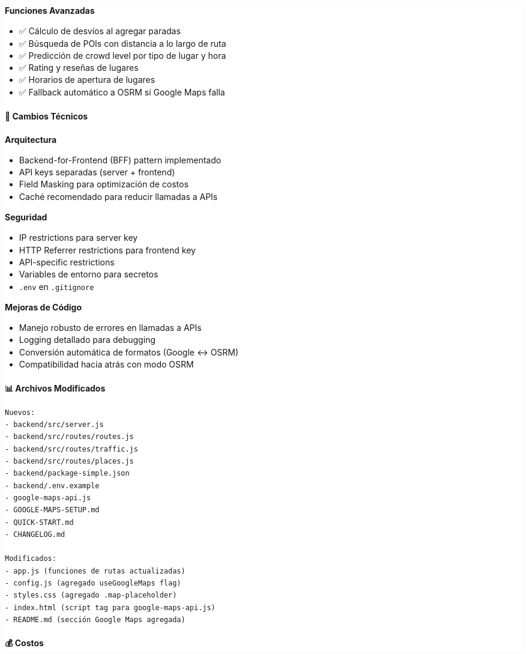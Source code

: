 **Funciones Avanzadas**
- ✅ Cálculo de desvíos al agregar paradas
- ✅ Búsqueda de POIs con distancia a lo largo de ruta
- ✅ Predicción de crowd level por tipo de lugar y hora
- ✅ Rating y reseñas de lugares
- ✅ Horarios de apertura de lugares
- ✅ Fallback automático a OSRM si Google Maps falla

#### 🔧 Cambios Técnicos

**Arquitectura**
- Backend-for-Frontend (BFF) pattern implementado
- API keys separadas (server + frontend)
- Field Masking para optimización de costos
- Caché recomendado para reducir llamadas a APIs

**Seguridad**
- IP restrictions para server key
- HTTP Referrer restrictions para frontend key
- API-specific restrictions
- Variables de entorno para secretos
- `.env` en `.gitignore`

**Mejoras de Código**
- Manejo robusto de errores en llamadas a APIs
- Logging detallado para debugging
- Conversión automática de formatos (Google ↔ OSRM)
- Compatibilidad hacia atrás con modo OSRM

#### 📊 Archivos Modificados

```
Nuevos:
- backend/src/server.js
- backend/src/routes/routes.js
- backend/src/routes/traffic.js
- backend/src/routes/places.js
- backend/package-simple.json
- backend/.env.example
- google-maps-api.js
- GOOGLE-MAPS-SETUP.md
- QUICK-START.md
- CHANGELOG.md

Modificados:
- app.js (funciones de rutas actualizadas)
- config.js (agregado useGoogleMaps flag)
- styles.css (agregado .map-placeholder)
- index.html (script tag para google-maps-api.js)
- README.md (sección Google Maps agregada)
```

#### 💰 Costos
